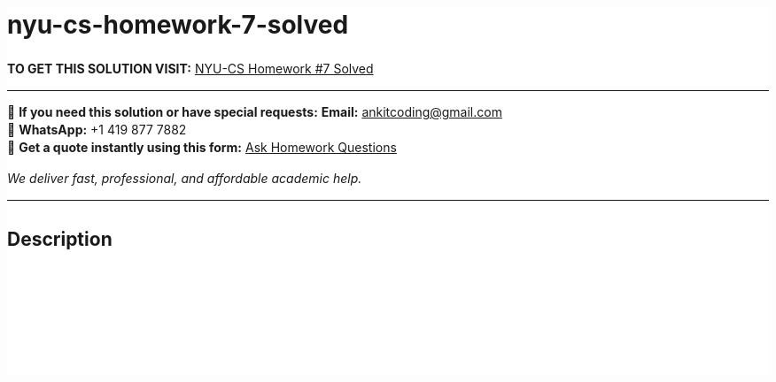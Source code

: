 # nyu-cs-homework-7-solved
**TO GET THIS SOLUTION VISIT:** [NYU-CS Homework #7 Solved](https://www.ankitcodinghub.com/product/nyu-cs-solved-9/)


---

📩 **If you need this solution or have special requests:** **Email:** ankitcoding@gmail.com  
📱 **WhatsApp:** +1 419 877 7882  
📄 **Get a quote instantly using this form:** [Ask Homework Questions](https://www.ankitcodinghub.com/services/ask-homework-questions/)

*We deliver fast, professional, and affordable academic help.*

---

<h2>Description</h2>



<div class="kk-star-ratings kksr-auto kksr-align-center kksr-valign-top" data-payload="{&quot;align&quot;:&quot;center&quot;,&quot;id&quot;:&quot;118803&quot;,&quot;slug&quot;:&quot;default&quot;,&quot;valign&quot;:&quot;top&quot;,&quot;ignore&quot;:&quot;&quot;,&quot;reference&quot;:&quot;auto&quot;,&quot;class&quot;:&quot;&quot;,&quot;count&quot;:&quot;2&quot;,&quot;legendonly&quot;:&quot;&quot;,&quot;readonly&quot;:&quot;&quot;,&quot;score&quot;:&quot;5&quot;,&quot;starsonly&quot;:&quot;&quot;,&quot;best&quot;:&quot;5&quot;,&quot;gap&quot;:&quot;4&quot;,&quot;greet&quot;:&quot;Rate this product&quot;,&quot;legend&quot;:&quot;5\/5 - (2 votes)&quot;,&quot;size&quot;:&quot;24&quot;,&quot;title&quot;:&quot;NYU-CS Homework #7  Solved&quot;,&quot;width&quot;:&quot;138&quot;,&quot;_legend&quot;:&quot;{score}\/{best} - ({count} {votes})&quot;,&quot;font_factor&quot;:&quot;1.25&quot;}">

<div class="kksr-stars">

<div class="kksr-stars-inactive">
            <div class="kksr-star" data-star="1" style="padding-right: 4px">


<div class="kksr-icon" style="width: 24px; height: 24px;"></div>
        </div>
            <div class="kksr-star" data-star="2" style="padding-right: 4px">


<div class="kksr-icon" style="width: 24px; height: 24px;"></div>
        </div>
            <div class="kksr-star" data-star="3" style="padding-right: 4px">


<div class="kksr-icon" style="width: 24px; height: 24px;"></div>
        </div>
            <div class="kksr-star" data-star="4" style="padding-right: 4px">


<div class="kksr-icon" style="width: 24px; height: 24px;"></div>
        </div>
            <div class="kksr-star" data-star="5" style="padding-right: 4px">


<div class="kksr-icon" style="width: 24px; height: 24px;"></div>
        </div>
    </div>
